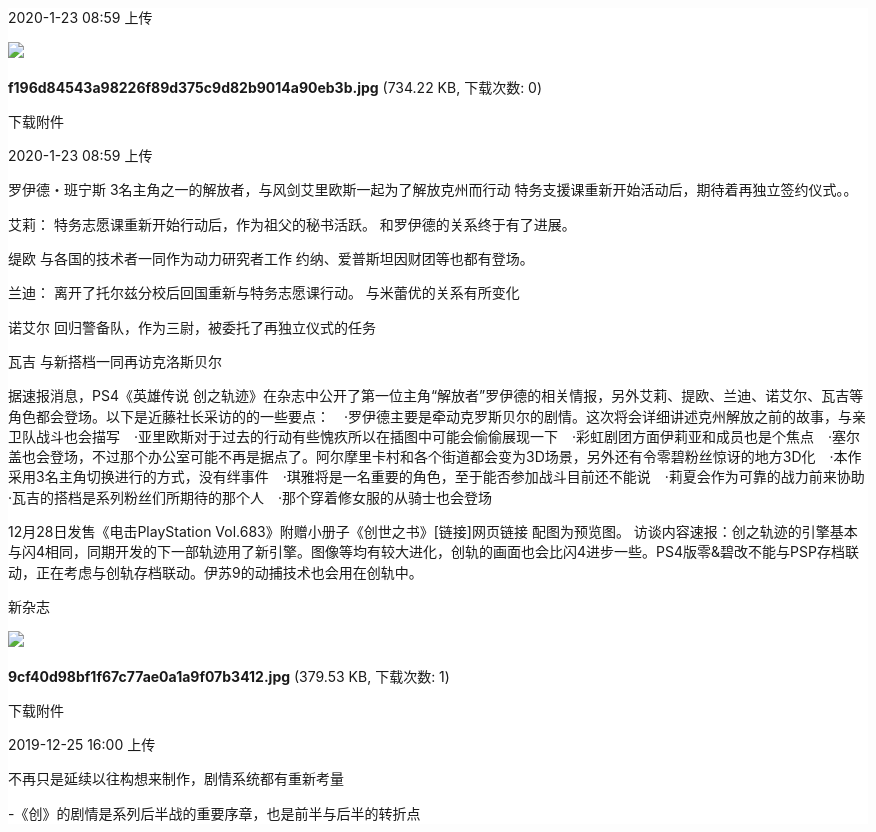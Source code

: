 2020-1-23 08:59 上传


<img src="https://img.saraba1st.com/forum/202001/23/085906gy5q5n3co5y9gyzu.jpg" referrerpolicy="no-referrer">


<strong>f196d84543a98226f89d375c9d82b9014a90eb3b.jpg</strong> (734.22 KB, 下载次数: 0)

下载附件

2020-1-23 08:59 上传


罗伊德・班宁斯
3名主角之一的解放者，与风剑艾里欧斯一起为了解放克州而行动
特务支援课重新开始活动后，期待着再独立签约仪式。。

艾莉：
特务志愿课重新开始行动后，作为祖父的秘书活跃。
和罗伊德的关系终于有了进展。

缇欧
与各国的技术者一同作为动力研究者工作
约纳、爱普斯坦因财团等也都有登场。

兰迪：
离开了托尔兹分校后回国重新与特务志愿课行动。
与米蕾优的关系有所变化

诺艾尔
回归警备队，作为三尉，被委托了再独立仪式的任务

瓦吉
与新搭档一同再访克洛斯贝尔


据速报消息，PS4《英雄传说 创之轨迹》在杂志中公开了第一位主角“解放者”罗伊德的相关情报，另外艾莉、提欧、兰迪、诺艾尔、瓦吉等角色都会登场。以下是近藤社长采访的的一些要点：　·罗伊德主要是牵动克罗斯贝尔的剧情。这次将会详细讲述克州解放之前的故事，与亲卫队战斗也会描写　·亚里欧斯对于过去的行动有些愧疚所以在插图中可能会偷偷展现一下　·彩虹剧团方面伊莉亚和成员也是个焦点　·塞尔盖也会登场，不过那个办公室可能不再是据点了。阿尔摩里卡村和各个街道都会变为3D场景，另外还有令零碧粉丝惊讶的地方3D化　·本作采用3名主角切换进行的方式，没有绊事件　·琪雅将是一名重要的角色，至于能否参加战斗目前还不能说　·莉夏会作为可靠的战力前来协助　·瓦吉的搭档是系列粉丝们所期待的那个人　·那个穿着修女服的从骑士也会登场


12月28日发售《电击PlayStation Vol.683》附赠小册子《创世之书》[链接]网页链接 配图为预览图。 访谈内容速报：创之轨迹的引擎基本与闪4相同，同期开发的下一部轨迹用了新引擎。图像等均有较大进化，创轨的画面也会比闪4进步一些。PS4版零&amp;碧改不能与PSP存档联动，正在考虑与创轨存档联动。伊苏9的动捕技术也会用在创轨中。

新杂志


<img src="https://img.saraba1st.com/forum/201912/25/160008b47a5c4k9zblr4el.jpg" referrerpolicy="no-referrer">


<strong>9cf40d98bf1f67c77ae0a1a9f07b3412.jpg</strong> (379.53 KB, 下载次数: 1)

下载附件

2019-12-25 16:00 上传


不再只是延续以往构想来制作，剧情系统都有重新考量

-《创》的剧情是系列后半战的重要序章，也是前半与后半的转折点

